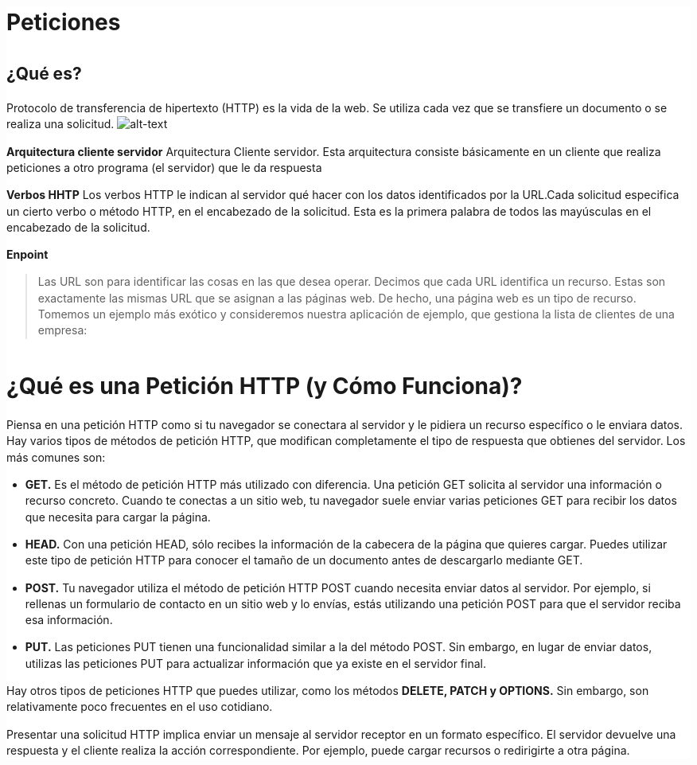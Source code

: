 # Peticiones #

## ¿Qué es?
Protocolo de transferencia de hipertexto (HTTP) es la vida de la web. Se utiliza cada vez que se transfiere un documento o se realiza una solicitud.
![alt-text](https://vignette.wikia.nocookie.net/central/images/b/b2/Cliente-servidor-http.png/revision/latest?cb=20170829163147)


**Arquitectura cliente servidor**
Arquitectura Cliente servidor. Esta arquitectura consiste básicamente en un cliente que realiza peticiones a otro programa (el servidor) que le da respuesta

**Verbos HHTP**
Los verbos HTTP le indican al servidor qué hacer con los datos identificados por la URL.Cada solicitud especifica un cierto verbo o método HTTP, en el encabezado de la solicitud. Esta es la primera palabra de todos las mayúsculas en el encabezado de la solicitud. 

**Enpoint**
>Las URL son para identificar las cosas en las que desea operar. Decimos que cada URL identifica un recurso. Estas son exactamente las mismas URL que se asignan a las páginas web. De hecho, una página web es un tipo de recurso. Tomemos un ejemplo más exótico y consideremos nuestra aplicación de ejemplo, que gestiona la lista de clientes de una empresa:



# ¿Qué es una Petición HTTP (y Cómo Funciona)?
Piensa en una petición HTTP como si tu navegador se conectara al servidor y le pidiera un recurso específico o le enviara datos. Hay varios tipos de métodos de petición HTTP, que modifican completamente el tipo de respuesta que obtienes del servidor. Los más comunes son:

- **GET.** Es el método de petición HTTP más utilizado con diferencia. Una petición GET solicita al servidor una información o recurso concreto. Cuando te conectas a un sitio web, tu navegador suele enviar varias peticiones GET para recibir los datos que necesita para cargar la página.

- **HEAD.** Con una petición HEAD, sólo recibes la información de la cabecera de la página que quieres cargar. Puedes utilizar este tipo de petición HTTP para conocer el tamaño de un documento antes de descargarlo mediante GET.

- **POST.** Tu navegador utiliza el método de petición HTTP POST cuando necesita enviar datos al servidor. Por ejemplo, si rellenas un formulario de contacto en un sitio web y lo envías, estás utilizando una petición POST para que el servidor reciba esa información.

- **PUT.** Las peticiones PUT tienen una funcionalidad similar a la del método POST. Sin embargo, en lugar de enviar datos, utilizas las peticiones PUT para actualizar información que ya existe en el servidor final.

Hay otros tipos de peticiones HTTP que puedes utilizar, como los métodos **DELETE, PATCH y OPTIONS.** Sin embargo, son relativamente poco frecuentes en el uso cotidiano.

Presentar una solicitud HTTP implica enviar un mensaje al servidor receptor en un formato específico. El servidor devuelve una respuesta y el cliente realiza la acción correspondiente. Por ejemplo, puede cargar recursos o redirigirte a otra página.
